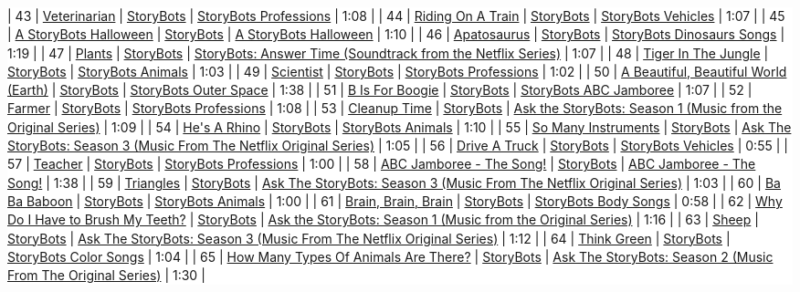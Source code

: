 | 43 | [Veterinarian](https://open.spotify.com/track/49HOxpPETN7ISdBfQPk06y) | [StoryBots](https://open.spotify.com/artist/6N6lLMxDF4as6slJ878Rgg) | [StoryBots Professions](https://open.spotify.com/album/5sM11oCLNXnZkf5S9dxUa2) | 1:08 |
| 44 | [Riding On A Train](https://open.spotify.com/track/1ySsapHN7vtuVvmime90ZQ) | [StoryBots](https://open.spotify.com/artist/6N6lLMxDF4as6slJ878Rgg) | [StoryBots Vehicles](https://open.spotify.com/album/0X9qtKbjrUJ7XYgjLRzitn) | 1:07 |
| 45 | [A StoryBots Halloween](https://open.spotify.com/track/3gRc9JpWFhPSitnx2PqyL3) | [StoryBots](https://open.spotify.com/artist/6N6lLMxDF4as6slJ878Rgg) | [A StoryBots Halloween](https://open.spotify.com/album/4pl0bgPLdKIyqhhxYPUhRY) | 1:10 |
| 46 | [Apatosaurus](https://open.spotify.com/track/2yPZiUNpLbwynSYwngEkO2) | [StoryBots](https://open.spotify.com/artist/6N6lLMxDF4as6slJ878Rgg) | [StoryBots Dinosaurs Songs](https://open.spotify.com/album/2XTEsFKRewMuGEWqtOcAjW) | 1:19 |
| 47 | [Plants](https://open.spotify.com/track/3nl5FrykEohu7yMthwTEg5) | [StoryBots](https://open.spotify.com/artist/6N6lLMxDF4as6slJ878Rgg) | [StoryBots: Answer Time \(Soundtrack from the Netflix Series\)](https://open.spotify.com/album/1UJPF4R1hjKpXkyj9BrYnM) | 1:07 |
| 48 | [Tiger In The Jungle](https://open.spotify.com/track/4TMV38Td4NVLWXvGmBc5vk) | [StoryBots](https://open.spotify.com/artist/6N6lLMxDF4as6slJ878Rgg) | [StoryBots Animals](https://open.spotify.com/album/0OdtbuR79Jy940iJuFCKf7) | 1:03 |
| 49 | [Scientist](https://open.spotify.com/track/3qrwwhSKYFoQWpViXkNvaN) | [StoryBots](https://open.spotify.com/artist/6N6lLMxDF4as6slJ878Rgg) | [StoryBots Professions](https://open.spotify.com/album/5sM11oCLNXnZkf5S9dxUa2) | 1:02 |
| 50 | [A Beautiful, Beautiful World \(Earth\)](https://open.spotify.com/track/21QAdQYvQRZrpAJ2hpHNLJ) | [StoryBots](https://open.spotify.com/artist/6N6lLMxDF4as6slJ878Rgg) | [StoryBots Outer Space](https://open.spotify.com/album/5hULlmYvCpjL0BxkkI573z) | 1:38 |
| 51 | [B Is For Boogie](https://open.spotify.com/track/6dNxq851cO5czktTsaDHoG) | [StoryBots](https://open.spotify.com/artist/6N6lLMxDF4as6slJ878Rgg) | [StoryBots ABC Jamboree](https://open.spotify.com/album/5khyvMa8VpRVtuYGqS6BvY) | 1:07 |
| 52 | [Farmer](https://open.spotify.com/track/2gKwJ8pyCVmn3YgafdTnk4) | [StoryBots](https://open.spotify.com/artist/6N6lLMxDF4as6slJ878Rgg) | [StoryBots Professions](https://open.spotify.com/album/5sM11oCLNXnZkf5S9dxUa2) | 1:08 |
| 53 | [Cleanup Time](https://open.spotify.com/track/3VrfXKrVMQZ77LDWMtF0qH) | [StoryBots](https://open.spotify.com/artist/6N6lLMxDF4as6slJ878Rgg) | [Ask the StoryBots: Season 1 \(Music from the Original Series\)](https://open.spotify.com/album/4BPIzaB3Y7sFFC7cEXCPHv) | 1:09 |
| 54 | [He's A Rhino](https://open.spotify.com/track/3jTEJqHkZ4ESju2fn2Q963) | [StoryBots](https://open.spotify.com/artist/6N6lLMxDF4as6slJ878Rgg) | [StoryBots Animals](https://open.spotify.com/album/0OdtbuR79Jy940iJuFCKf7) | 1:10 |
| 55 | [So Many Instruments](https://open.spotify.com/track/3FtrjJCgHYLwGwG1VWu9OL) | [StoryBots](https://open.spotify.com/artist/6N6lLMxDF4as6slJ878Rgg) | [Ask The StoryBots: Season 3 \(Music From The Netflix Original Series\)](https://open.spotify.com/album/6qNlSlebwkg2ZRq9W1obvj) | 1:05 |
| 56 | [Drive A Truck](https://open.spotify.com/track/7oU2YzIPEW05DjLaxvIKK8) | [StoryBots](https://open.spotify.com/artist/6N6lLMxDF4as6slJ878Rgg) | [StoryBots Vehicles](https://open.spotify.com/album/0X9qtKbjrUJ7XYgjLRzitn) | 0:55 |
| 57 | [Teacher](https://open.spotify.com/track/6ifb9na1jDs0Aae9KWZDps) | [StoryBots](https://open.spotify.com/artist/6N6lLMxDF4as6slJ878Rgg) | [StoryBots Professions](https://open.spotify.com/album/5sM11oCLNXnZkf5S9dxUa2) | 1:00 |
| 58 | [ABC Jamboree \- The Song!](https://open.spotify.com/track/6JkKOxf0tGJse0I0GJxvCc) | [StoryBots](https://open.spotify.com/artist/6N6lLMxDF4as6slJ878Rgg) | [ABC Jamboree \- The Song!](https://open.spotify.com/album/07iAkoSHA5P0eiNoVzeKtY) | 1:38 |
| 59 | [Triangles](https://open.spotify.com/track/1uDOHinqS3YShFL7qdzlfS) | [StoryBots](https://open.spotify.com/artist/6N6lLMxDF4as6slJ878Rgg) | [Ask The StoryBots: Season 3 \(Music From The Netflix Original Series\)](https://open.spotify.com/album/6qNlSlebwkg2ZRq9W1obvj) | 1:03 |
| 60 | [Ba Ba Baboon](https://open.spotify.com/track/02oMHNnlc9Mge4BO5v2E0C) | [StoryBots](https://open.spotify.com/artist/6N6lLMxDF4as6slJ878Rgg) | [StoryBots Animals](https://open.spotify.com/album/0OdtbuR79Jy940iJuFCKf7) | 1:00 |
| 61 | [Brain, Brain, Brain](https://open.spotify.com/track/0g5KJMZtMzH4n1dR2lwtRv) | [StoryBots](https://open.spotify.com/artist/6N6lLMxDF4as6slJ878Rgg) | [StoryBots Body Songs](https://open.spotify.com/album/3Jt4cQygbo1EeTm3kD2tnz) | 0:58 |
| 62 | [Why Do I Have to Brush My Teeth?](https://open.spotify.com/track/0kkbCs2aUJ7OIABlBQX0A4) | [StoryBots](https://open.spotify.com/artist/6N6lLMxDF4as6slJ878Rgg) | [Ask the StoryBots: Season 1 \(Music from the Original Series\)](https://open.spotify.com/album/4BPIzaB3Y7sFFC7cEXCPHv) | 1:16 |
| 63 | [Sheep](https://open.spotify.com/track/5qgg8TwfbEYLqBqfhGmDFd) | [StoryBots](https://open.spotify.com/artist/6N6lLMxDF4as6slJ878Rgg) | [Ask The StoryBots: Season 3 \(Music From The Netflix Original Series\)](https://open.spotify.com/album/6qNlSlebwkg2ZRq9W1obvj) | 1:12 |
| 64 | [Think Green](https://open.spotify.com/track/5mYGgOhPiQ7jbQ9EXvtsvU) | [StoryBots](https://open.spotify.com/artist/6N6lLMxDF4as6slJ878Rgg) | [StoryBots Color Songs](https://open.spotify.com/album/5r4TOR3XNEAqj1Efaso9hD) | 1:04 |
| 65 | [How Many Types Of Animals Are There?](https://open.spotify.com/track/51HyrMgfI8MjmdijkWJLTY) | [StoryBots](https://open.spotify.com/artist/6N6lLMxDF4as6slJ878Rgg) | [Ask The StoryBots: Season 2 \(Music From The Original Series\)](https://open.spotify.com/album/5wSjzGjvhotNbkyZDkYTqE) | 1:30 |